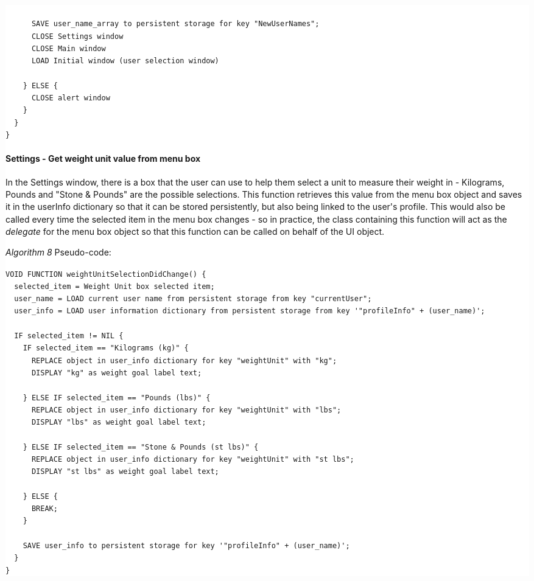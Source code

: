 ```

      SAVE user_name_array to persistent storage for key "NewUserNames";
      CLOSE Settings window
      CLOSE Main window
      LOAD Initial window (user selection window)

    } ELSE {
      CLOSE alert window
    }
  }
}
```

#### Settings - Get weight unit value from menu box
In the Settings window, there is a box that the user can use to help them select a unit to measure their weight in - Kilograms, Pounds and "Stone & Pounds" are the possible selections.
This function retrieves this value from the menu box object and saves it in the userInfo dictionary so that it can be stored persistently, but also being linked to the user's profile.
This would also be called every time the selected item in the menu box changes - so in practice, the class containing this function will act as the *delegate* for the menu box object so that this function can be called on behalf of the UI object.

*Algorithm 8*
Pseudo-code:
```
VOID FUNCTION weightUnitSelectionDidChange() {
  selected_item = Weight Unit box selected item;
  user_name = LOAD current user name from persistent storage from key "currentUser";
  user_info = LOAD user information dictionary from persistent storage from key '"profileInfo" + (user_name)';

  IF selected_item != NIL {
    IF selected_item == "Kilograms (kg)" {
      REPLACE object in user_info dictionary for key "weightUnit" with "kg";
      DISPLAY "kg" as weight goal label text;

    } ELSE IF selected_item == "Pounds (lbs)" {
      REPLACE object in user_info dictionary for key "weightUnit" with "lbs";
      DISPLAY "lbs" as weight goal label text;

    } ELSE IF selected_item == "Stone & Pounds (st lbs)" {
      REPLACE object in user_info dictionary for key "weightUnit" with "st lbs";
      DISPLAY "st lbs" as weight goal label text;

    } ELSE {
      BREAK;
    }

    SAVE user_info to persistent storage for key '"profileInfo" + (user_name)';
  }
}
```
